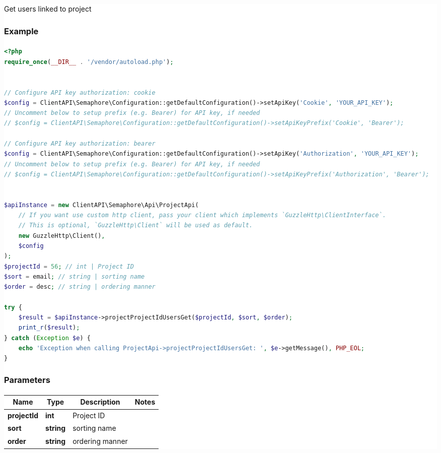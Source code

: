 Get users linked to project

### Example

```php
<?php
require_once(__DIR__ . '/vendor/autoload.php');


// Configure API key authorization: cookie
$config = ClientAPI\Semaphore\Configuration::getDefaultConfiguration()->setApiKey('Cookie', 'YOUR_API_KEY');
// Uncomment below to setup prefix (e.g. Bearer) for API key, if needed
// $config = ClientAPI\Semaphore\Configuration::getDefaultConfiguration()->setApiKeyPrefix('Cookie', 'Bearer');

// Configure API key authorization: bearer
$config = ClientAPI\Semaphore\Configuration::getDefaultConfiguration()->setApiKey('Authorization', 'YOUR_API_KEY');
// Uncomment below to setup prefix (e.g. Bearer) for API key, if needed
// $config = ClientAPI\Semaphore\Configuration::getDefaultConfiguration()->setApiKeyPrefix('Authorization', 'Bearer');


$apiInstance = new ClientAPI\Semaphore\Api\ProjectApi(
    // If you want use custom http client, pass your client which implements `GuzzleHttp\ClientInterface`.
    // This is optional, `GuzzleHttp\Client` will be used as default.
    new GuzzleHttp\Client(),
    $config
);
$projectId = 56; // int | Project ID
$sort = email; // string | sorting name
$order = desc; // string | ordering manner

try {
    $result = $apiInstance->projectProjectIdUsersGet($projectId, $sort, $order);
    print_r($result);
} catch (Exception $e) {
    echo 'Exception when calling ProjectApi->projectProjectIdUsersGet: ', $e->getMessage(), PHP_EOL;
}
```

### Parameters

| Name | Type | Description  | Notes |
| ------------- | ------------- | ------------- | ------------- |
| **projectId** | **int**| Project ID | |
| **sort** | **string**| sorting name | |
| **order** | **string**| ordering manner | |
